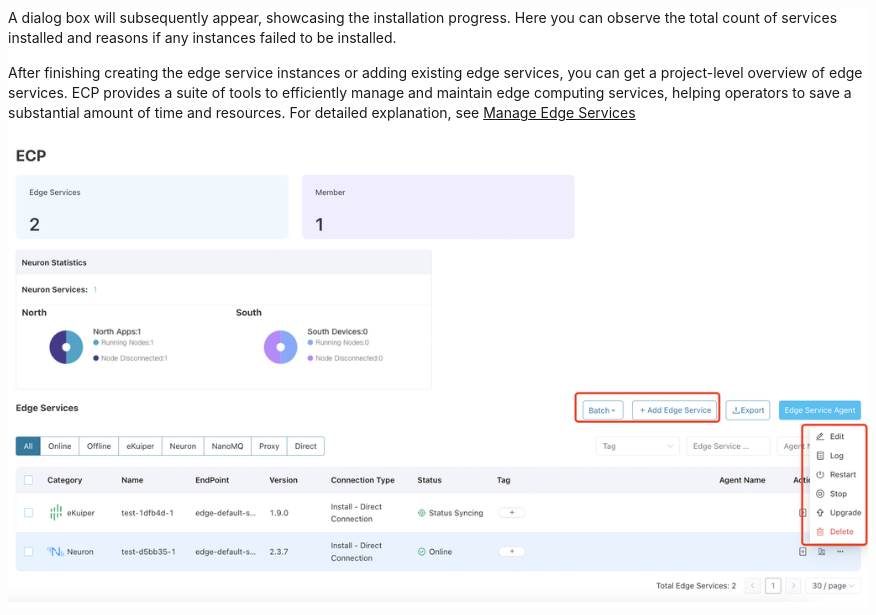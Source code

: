 A dialog box will subsequently appear, showcasing the installation progress. Here you can observe the total count of services installed and reasons if any instances failed to be installed. 

After finishing creating the edge service instances or adding existing edge services, you can get a project-level overview of edge services. ECP provides a suite of tools to efficiently manage and maintain edge computing services, helping operators to save a substantial amount of time and resources. For detailed explanation, see [Manage Edge Services](../edge_service/edge_ops.md)

![edge-list](./_assets/quick-workspace-edge-list.png)
